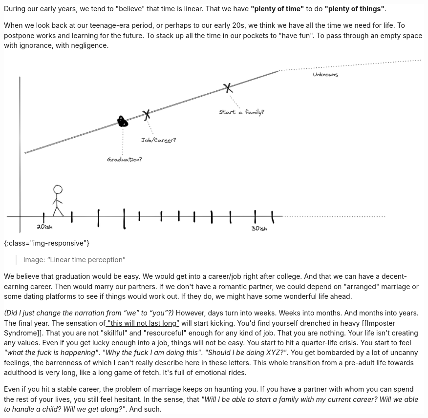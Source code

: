 During our early years, we tend to "believe" that time is linear. That we have **"plenty of time"** to do **"plenty of things"**.

When we look back at our teenage-era period, or perhaps to our early 20s, we think we have all the time we need for life. To postpone works and learning for the future. To stack up all the time in our pockets to "have fun". To pass through an empty space with ignorance, with negligence.




![Linear Time Perception](/img/post-images/2021-06-12-time-life-values/time-linear.png){:class="img-responsive"}
> Image: “Linear time perception”

We believe that graduation would be easy. We would get into a career/job right after college. And that we can have a decent-earning career. Then would marry our partners. If we don't have a romantic partner, we could depend on "arranged" marriage or some dating platforms to see if things would work out. If they do, we might have some wonderful life ahead.

_(Did I just change the narration from “we” to “you”?)_ However, days turn into weeks. Weeks into months. And months into years. The final year. The sensation of[ "this will not last long”](https://www.youtube.com/watch?v=tJ7LdrAqL0Y) will start kicking. You'd find yourself drenched in heavy [[Imposter Syndrome]]. That you are not "skillful" and "resourceful" enough for any kind of job. That you are nothing. Your life isn't creating any values. Even if you get lucky enough into a job, things will not be easy. You start to hit a quarter-life crisis. You start to feel _"what the fuck is happening"_. _"Why the fuck I am doing this"_. _"Should I be doing XYZ?"_. You get bombarded by a lot of uncanny feelings, the barrenness of which I can't really describe here in these letters. This whole transition from a pre-adult life towards adulthood is very long, like a long game of fetch. It's full of emotional rides.

Even if you hit a stable career, the problem of marriage keeps on haunting you. If you have a partner with whom you can spend the rest of your lives, you still feel hesitant. In the sense, that _"Will I be able to start a family with my current career? Will we able to handle a child? Will we get along?"_. And such.


